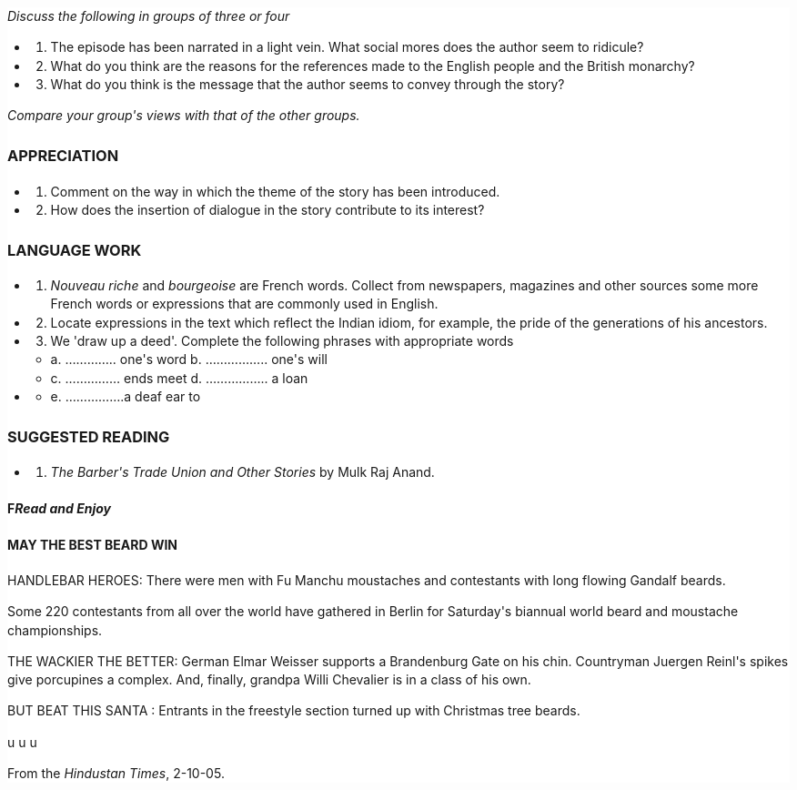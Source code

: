 *Discuss the following in groups of three or four*

- 1. The episode has been narrated in a light vein. What social mores does the author seem to ridicule?
- 2. What do you think are the reasons for the references made to the English people and the British monarchy?
- 3. What do you think is the message that the author seems to convey through the story?

*Compare your group's views with that of the other groups.*

### APPRECIATION

- 1. Comment on the way in which the theme of the story has been introduced.
- 2. How does the insertion of dialogue in the story contribute to its interest?

### LANGUAGE WORK

- 1. *Nouveau riche* and *bourgeoise* are French words. Collect from newspapers, magazines and other sources some more French words or expressions that are commonly used in English.
- 2. Locate expressions in the text which reflect the Indian idiom, for example, the pride of the generations of his ancestors.
- 3. We 'draw up a deed'. Complete the following phrases with appropriate words
	- a. ………….. one's word b. …………….. one's will
	- c. …………… ends meet d. …………….. a loan
- - e. …………….a deaf ear to

### SUGGESTED READING

- 1. *The Barber's Trade Union and Other Stories* by Mulk Raj Anand.
#### F*Read and Enjoy*

#### MAY THE BEST BEARD WIN

HANDLEBAR HEROES: There were men with Fu Manchu moustaches and contestants with long flowing Gandalf beards.

Some 220 contestants from all over the world have gathered in Berlin for Saturday's biannual world beard and moustache championships.

THE WACKIER THE BETTER: German Elmar Weisser supports a Brandenburg Gate on his chin. Countryman Juergen Reinl's spikes give porcupines a complex. And, finally, grandpa Willi Chevalier is in a class of his own.

BUT BEAT THIS SANTA : Entrants in the freestyle section turned up with Christmas tree beards.

u u u

From the *Hindustan Times*, 2-10-05.

